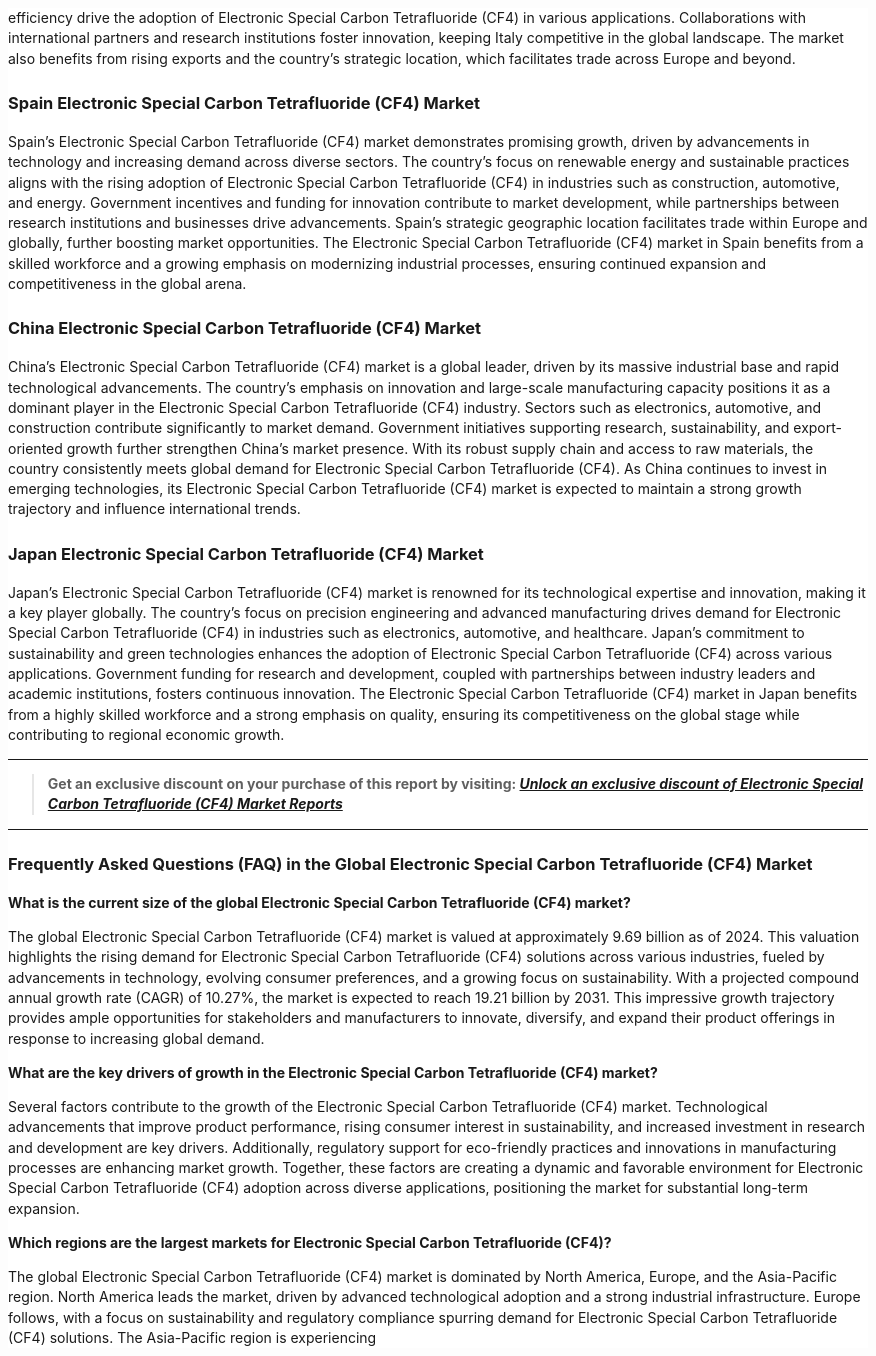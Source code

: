 efficiency drive the adoption of Electronic Special Carbon Tetrafluoride (CF4) in various applications. Collaborations with international partners and research institutions foster innovation, keeping Italy competitive in the global landscape. The market also benefits from rising exports and the country&rsquo;s strategic location, which facilitates trade across Europe and beyond.</p><h3>Spain Electronic Special Carbon Tetrafluoride (CF4) Market</h3><p>Spain&rsquo;s Electronic Special Carbon Tetrafluoride (CF4) market demonstrates promising growth, driven by advancements in technology and increasing demand across diverse sectors. The country&rsquo;s focus on renewable energy and sustainable practices aligns with the rising adoption of Electronic Special Carbon Tetrafluoride (CF4) in industries such as construction, automotive, and energy. Government incentives and funding for innovation contribute to market development, while partnerships between research institutions and businesses drive advancements. Spain&rsquo;s strategic geographic location facilitates trade within Europe and globally, further boosting market opportunities. The Electronic Special Carbon Tetrafluoride (CF4) market in Spain benefits from a skilled workforce and a growing emphasis on modernizing industrial processes, ensuring continued expansion and competitiveness in the global arena.</p><h3>China Electronic Special Carbon Tetrafluoride (CF4) Market</h3><p>China&rsquo;s Electronic Special Carbon Tetrafluoride (CF4) market is a global leader, driven by its massive industrial base and rapid technological advancements. The country&rsquo;s emphasis on innovation and large-scale manufacturing capacity positions it as a dominant player in the Electronic Special Carbon Tetrafluoride (CF4) industry. Sectors such as electronics, automotive, and construction contribute significantly to market demand. Government initiatives supporting research, sustainability, and export-oriented growth further strengthen China&rsquo;s market presence. With its robust supply chain and access to raw materials, the country consistently meets global demand for Electronic Special Carbon Tetrafluoride (CF4). As China continues to invest in emerging technologies, its Electronic Special Carbon Tetrafluoride (CF4) market is expected to maintain a strong growth trajectory and influence international trends.</p><h3>Japan Electronic Special Carbon Tetrafluoride (CF4) Market</h3><p>Japan&rsquo;s Electronic Special Carbon Tetrafluoride (CF4) market is renowned for its technological expertise and innovation, making it a key player globally. The country&rsquo;s focus on precision engineering and advanced manufacturing drives demand for Electronic Special Carbon Tetrafluoride (CF4) in industries such as electronics, automotive, and healthcare. Japan&rsquo;s commitment to sustainability and green technologies enhances the adoption of Electronic Special Carbon Tetrafluoride (CF4) across various applications. Government funding for research and development, coupled with partnerships between industry leaders and academic institutions, fosters continuous innovation. The Electronic Special Carbon Tetrafluoride (CF4) market in Japan benefits from a highly skilled workforce and a strong emphasis on quality, ensuring its competitiveness on the global stage while contributing to regional economic growth.</p><hr /><blockquote><p><strong>Get an exclusive discount on your purchase of this report by visiting: <em><a href="://marketresearchpulse.com/ask-for-discount/129180?utm_source=Github&amp;utm_medium=027">Unlock an exclusive discount of Electronic Special Carbon Tetrafluoride (CF4) Market Reports</a></em>&nbsp;</strong></p></blockquote><hr /><h3>Frequently Asked Questions (FAQ) in the Global Electronic Special Carbon Tetrafluoride (CF4) Market</h3><p><strong>What is the current size of the global Electronic Special Carbon Tetrafluoride (CF4) market?</strong></p><p>The global Electronic Special Carbon Tetrafluoride (CF4) market is valued at approximately 9.69 billion as of 2024. This valuation highlights the rising demand for Electronic Special Carbon Tetrafluoride (CF4) solutions across various industries, fueled by advancements in technology, evolving consumer preferences, and a growing focus on sustainability. With a projected compound annual growth rate (CAGR) of 10.27%, the market is expected to reach 19.21 billion by 2031. This impressive growth trajectory provides ample opportunities for stakeholders and manufacturers to innovate, diversify, and expand their product offerings in response to increasing global demand.</p><p><strong>What are the key drivers of growth in the Electronic Special Carbon Tetrafluoride (CF4) market?</strong></p><p>Several factors contribute to the growth of the Electronic Special Carbon Tetrafluoride (CF4) market. Technological advancements that improve product performance, rising consumer interest in sustainability, and increased investment in research and development are key drivers. Additionally, regulatory support for eco-friendly practices and innovations in manufacturing processes are enhancing market growth. Together, these factors are creating a dynamic and favorable environment for Electronic Special Carbon Tetrafluoride (CF4) adoption across diverse applications, positioning the market for substantial long-term expansion.</p><p><strong>Which regions are the largest markets for Electronic Special Carbon Tetrafluoride (CF4)?</strong></p><p>The global Electronic Special Carbon Tetrafluoride (CF4) market is dominated by North America, Europe, and the Asia-Pacific region. North America leads the market, driven by advanced technological adoption and a strong industrial infrastructure. Europe follows, with a focus on sustainability and regulatory compliance spurring demand for Electronic Special Carbon Tetrafluoride (CF4) solutions. The Asia-Pacific region is experiencing